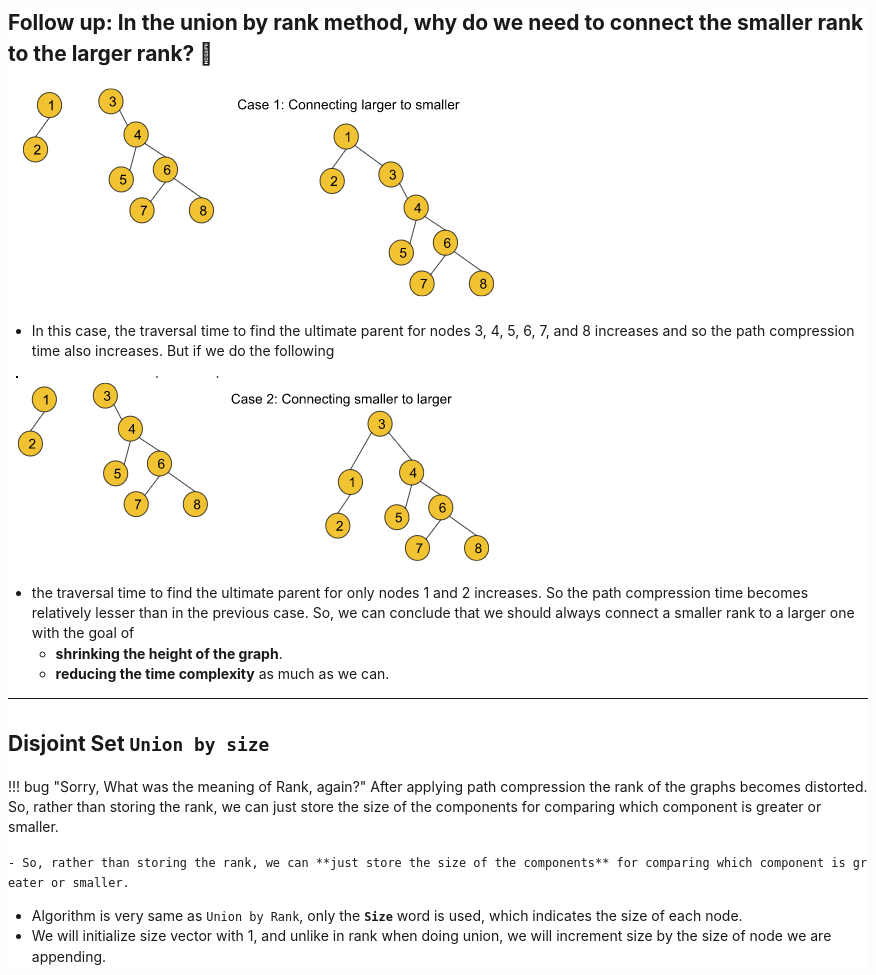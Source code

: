 
## Follow up: In the union by rank method, why do we need to connect the smaller rank to the larger rank? 🤔

![ds1](../../../images/dsa/graph/ds-1.png)

- In this case, the traversal time to find the ultimate parent for nodes 3, 4, 5, 6, 7, and 8 increases and so the path compression time also increases. But if we do the following

![ds2](../../../images/dsa/graph/ds-2.png)

- the traversal time to find the ultimate parent for only nodes 1 and 2 increases. So the path compression time becomes relatively lesser than in the previous case. So, we can conclude that we should always connect a smaller rank to a larger one with the goal of
    - **shrinking the height of the graph**.
    - **reducing the time complexity** as much as we can.

---

## Disjoint Set `Union by size`

!!! bug "Sorry, What was the meaning of Rank, again?"
    After applying path compression the rank of the graphs becomes distorted. So, rather than storing the rank, we can just store the size of the components for comparing which component is greater or smaller.

    - So, rather than storing the rank, we can **just store the size of the components** for comparing which component is greater or smaller.

- Algorithm is very same as `Union by Rank`, only the **`Size`** word is used, which indicates the size of each node.
- We will initialize size vector with 1, and unlike in rank when doing union, we will increment size by the size of node we are appending.
